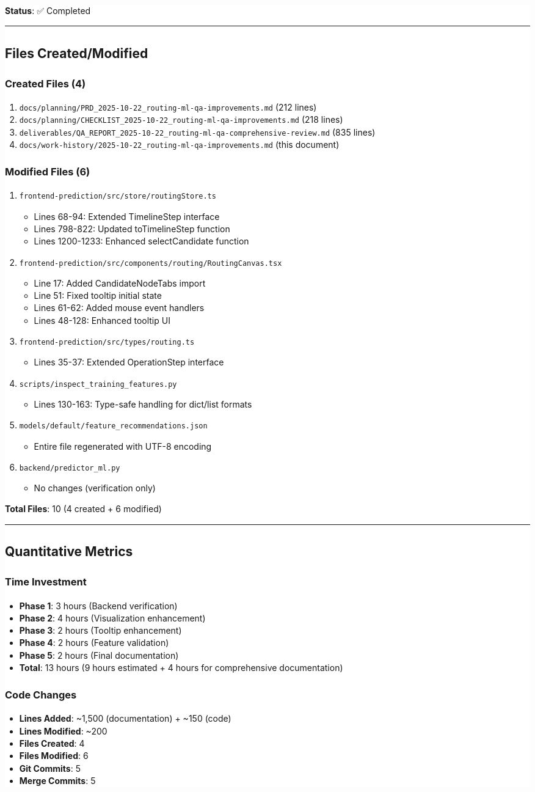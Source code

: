 **Status**: ✅ Completed

---

## Files Created/Modified

### Created Files (4)
1. `docs/planning/PRD_2025-10-22_routing-ml-qa-improvements.md` (212 lines)
2. `docs/planning/CHECKLIST_2025-10-22_routing-ml-qa-improvements.md` (218 lines)
3. `deliverables/QA_REPORT_2025-10-22_routing-ml-qa-comprehensive-review.md` (835 lines)
4. `docs/work-history/2025-10-22_routing-ml-qa-improvements.md` (this document)

### Modified Files (6)
1. `frontend-prediction/src/store/routingStore.ts`
   - Lines 68-94: Extended TimelineStep interface
   - Lines 798-822: Updated toTimelineStep function
   - Lines 1200-1233: Enhanced selectCandidate function

2. `frontend-prediction/src/components/routing/RoutingCanvas.tsx`
   - Line 17: Added CandidateNodeTabs import
   - Line 51: Fixed tooltip initial state
   - Lines 61-62: Added mouse event handlers
   - Lines 48-128: Enhanced tooltip UI

3. `frontend-prediction/src/types/routing.ts`
   - Lines 35-37: Extended OperationStep interface

4. `scripts/inspect_training_features.py`
   - Lines 130-163: Type-safe handling for dict/list formats

5. `models/default/feature_recommendations.json`
   - Entire file regenerated with UTF-8 encoding

6. `backend/predictor_ml.py`
   - No changes (verification only)

**Total Files**: 10 (4 created + 6 modified)

---

## Quantitative Metrics

### Time Investment
- **Phase 1**: 3 hours (Backend verification)
- **Phase 2**: 4 hours (Visualization enhancement)
- **Phase 3**: 2 hours (Tooltip enhancement)
- **Phase 4**: 2 hours (Feature validation)
- **Phase 5**: 2 hours (Final documentation)
- **Total**: 13 hours (9 hours estimated + 4 hours for comprehensive documentation)

### Code Changes
- **Lines Added**: ~1,500 (documentation) + ~150 (code)
- **Lines Modified**: ~200
- **Files Created**: 4
- **Files Modified**: 6
- **Git Commits**: 5
- **Merge Commits**: 5
